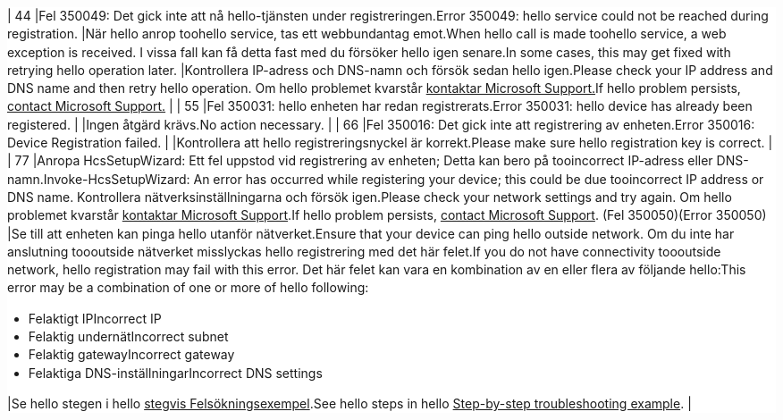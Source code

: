 | <span data-ttu-id="7fdc1-316">4</span><span class="sxs-lookup"><span data-stu-id="7fdc1-316">4</span></span> |<span data-ttu-id="7fdc1-317">Fel 350049: Det gick inte att nå hello-tjänsten under registreringen.</span><span class="sxs-lookup"><span data-stu-id="7fdc1-317">Error 350049: hello service could not be reached during registration.</span></span> |<span data-ttu-id="7fdc1-318">När hello anrop toohello service, tas ett webbundantag emot.</span><span class="sxs-lookup"><span data-stu-id="7fdc1-318">When hello call is made toohello service, a web exception is received.</span></span> <span data-ttu-id="7fdc1-319">I vissa fall kan få detta fast med du försöker hello igen senare.</span><span class="sxs-lookup"><span data-stu-id="7fdc1-319">In some cases, this may get fixed with retrying hello operation later.</span></span> |<span data-ttu-id="7fdc1-320">Kontrollera IP-adress och DNS-namn och försök sedan hello igen.</span><span class="sxs-lookup"><span data-stu-id="7fdc1-320">Please check your IP address and DNS name and then retry hello operation.</span></span> <span data-ttu-id="7fdc1-321">Om hello problemet kvarstår [kontaktar Microsoft Support.](storsimple-contact-microsoft-support.md)</span><span class="sxs-lookup"><span data-stu-id="7fdc1-321">If hello problem persists, [contact Microsoft Support.](storsimple-contact-microsoft-support.md)</span></span> |
| <span data-ttu-id="7fdc1-322">5</span><span class="sxs-lookup"><span data-stu-id="7fdc1-322">5</span></span> |<span data-ttu-id="7fdc1-323">Fel 350031: hello enheten har redan registrerats.</span><span class="sxs-lookup"><span data-stu-id="7fdc1-323">Error 350031: hello device has already been registered.</span></span> | |<span data-ttu-id="7fdc1-324">Ingen åtgärd krävs.</span><span class="sxs-lookup"><span data-stu-id="7fdc1-324">No action necessary.</span></span> |
| <span data-ttu-id="7fdc1-325">6</span><span class="sxs-lookup"><span data-stu-id="7fdc1-325">6</span></span> |<span data-ttu-id="7fdc1-326">Fel 350016: Det gick inte att registrering av enheten.</span><span class="sxs-lookup"><span data-stu-id="7fdc1-326">Error 350016: Device Registration failed.</span></span> | |<span data-ttu-id="7fdc1-327">Kontrollera att hello registreringsnyckel är korrekt.</span><span class="sxs-lookup"><span data-stu-id="7fdc1-327">Please make sure hello registration key is correct.</span></span> |
| <span data-ttu-id="7fdc1-328">7</span><span class="sxs-lookup"><span data-stu-id="7fdc1-328">7</span></span> |<span data-ttu-id="7fdc1-329">Anropa HcsSetupWizard: Ett fel uppstod vid registrering av enheten; Detta kan bero på tooincorrect IP-adress eller DNS-namn.</span><span class="sxs-lookup"><span data-stu-id="7fdc1-329">Invoke-HcsSetupWizard: An error has occurred while registering your device; this could be due tooincorrect IP address or DNS name.</span></span> <span data-ttu-id="7fdc1-330">Kontrollera nätverksinställningarna och försök igen.</span><span class="sxs-lookup"><span data-stu-id="7fdc1-330">Please check your network settings and try again.</span></span> <span data-ttu-id="7fdc1-331">Om hello problemet kvarstår [kontaktar Microsoft Support](storsimple-contact-microsoft-support.md).</span><span class="sxs-lookup"><span data-stu-id="7fdc1-331">If hello problem persists, [contact Microsoft Support](storsimple-contact-microsoft-support.md).</span></span> <span data-ttu-id="7fdc1-332">(Fel 350050)</span><span class="sxs-lookup"><span data-stu-id="7fdc1-332">(Error 350050)</span></span> |<span data-ttu-id="7fdc1-333">Se till att enheten kan pinga hello utanför nätverket.</span><span class="sxs-lookup"><span data-stu-id="7fdc1-333">Ensure that your device can ping hello outside network.</span></span> <span data-ttu-id="7fdc1-334">Om du inte har anslutning toooutside nätverket misslyckas hello registrering med det här felet.</span><span class="sxs-lookup"><span data-stu-id="7fdc1-334">If you do not have connectivity toooutside network, hello registration may fail with this error.</span></span> <span data-ttu-id="7fdc1-335">Det här felet kan vara en kombination av en eller flera av följande hello:</span><span class="sxs-lookup"><span data-stu-id="7fdc1-335">This error may be a combination of one or more of hello following:</span></span><ul><li><span data-ttu-id="7fdc1-336">Felaktigt IP</span><span class="sxs-lookup"><span data-stu-id="7fdc1-336">Incorrect IP</span></span></li><li><span data-ttu-id="7fdc1-337">Felaktig undernät</span><span class="sxs-lookup"><span data-stu-id="7fdc1-337">Incorrect subnet</span></span></li><li><span data-ttu-id="7fdc1-338">Felaktig gateway</span><span class="sxs-lookup"><span data-stu-id="7fdc1-338">Incorrect gateway</span></span></li><li><span data-ttu-id="7fdc1-339">Felaktiga DNS-inställningar</span><span class="sxs-lookup"><span data-stu-id="7fdc1-339">Incorrect DNS settings</span></span></li></ul> |<span data-ttu-id="7fdc1-340">Se hello stegen i hello [stegvis Felsökningsexempel](#step-by-step-storsimple-troubleshooting-example).</span><span class="sxs-lookup"><span data-stu-id="7fdc1-340">See hello steps in hello [Step-by-step troubleshooting example](#step-by-step-storsimple-troubleshooting-example).</span></span> |